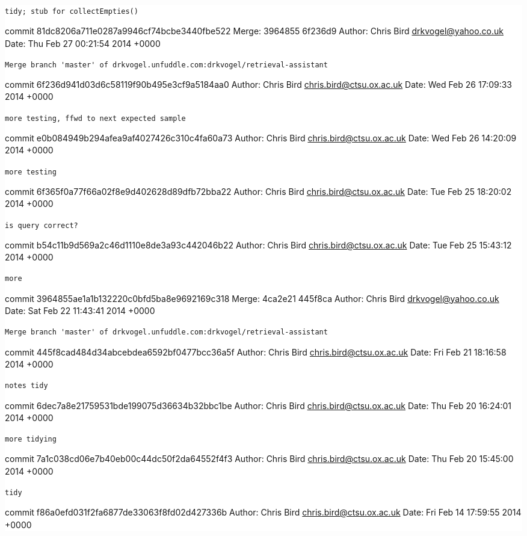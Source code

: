    tidy; stub for collectEmpties()

commit 81dc8206a711e0287a9946cf74bcbe3440fbe522
Merge: 3964855 6f236d9
Author: Chris Bird <drkvogel@yahoo.co.uk>
Date:   Thu Feb 27 00:21:54 2014 +0000

    Merge branch 'master' of drkvogel.unfuddle.com:drkvogel/retrieval-assistant

commit 6f236d941d03d6c58119f90b495e3cf9a5184aa0
Author: Chris Bird <chris.bird@ctsu.ox.ac.uk>
Date:   Wed Feb 26 17:09:33 2014 +0000

    more testing, ffwd to next expected sample

commit e0b084949b294afea9af4027426c310c4fa60a73
Author: Chris Bird <chris.bird@ctsu.ox.ac.uk>
Date:   Wed Feb 26 14:20:09 2014 +0000

    more testing

commit 6f365f0a77f66a02f8e9d402628d89dfb72bba22
Author: Chris Bird <chris.bird@ctsu.ox.ac.uk>
Date:   Tue Feb 25 18:20:02 2014 +0000

    is query correct?

commit b54c11b9d569a2c46d1110e8de3a93c442046b22
Author: Chris Bird <chris.bird@ctsu.ox.ac.uk>
Date:   Tue Feb 25 15:43:12 2014 +0000

    more

commit 3964855ae1a1b132220c0bfd5ba8e9692169c318
Merge: 4ca2e21 445f8ca
Author: Chris Bird <drkvogel@yahoo.co.uk>
Date:   Sat Feb 22 11:43:41 2014 +0000

    Merge branch 'master' of drkvogel.unfuddle.com:drkvogel/retrieval-assistant

commit 445f8cad484d34abcebdea6592bf0477bcc36a5f
Author: Chris Bird <chris.bird@ctsu.ox.ac.uk>
Date:   Fri Feb 21 18:16:58 2014 +0000

    notes tidy

commit 6dec7a8e21759531bde199075d36634b32bbc1be
Author: Chris Bird <chris.bird@ctsu.ox.ac.uk>
Date:   Thu Feb 20 16:24:01 2014 +0000

    more tidying

commit 7a1c038cd06e7b40eb00c44dc50f2da64552f4f3
Author: Chris Bird <chris.bird@ctsu.ox.ac.uk>
Date:   Thu Feb 20 15:45:00 2014 +0000

    tidy

commit f86a0efd031f2fa6877de33063f8fd02d427336b
Author: Chris Bird <chris.bird@ctsu.ox.ac.uk>
Date:   Fri Feb 14 17:59:55 2014 +0000
